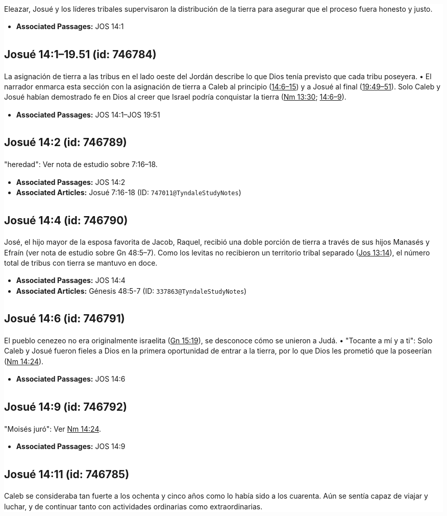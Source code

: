 Eleazar, Josué y los líderes tribales supervisaron la distribución de la tierra para asegurar que el proceso fuera honesto y justo.

* **Associated Passages:** JOS 14:1

## Josué 14:1–19.51 (id: 746784)

La asignación de tierra a las tribus en el lado oeste del Jordán describe lo que Dios tenía previsto que cada tribu poseyera. • El narrador enmarca esta sección con la asignación de tierra a Caleb al principio ([14:6–15](https://ref.ly/Josh14:6-Josh14:15)) y a Josué al final ([19:49–51](https://ref.ly/Josh19:49-Josh19:51)). Solo Caleb y Josué habían demostrado fe en Dios al creer que Israel podría conquistar la tierra ([Nm 13:30](https://ref.ly/Num13:30); [14:6–9](https://ref.ly/Num14:6-Num14:9)).

* **Associated Passages:** JOS 14:1–JOS 19:51

## Josué 14:2 (id: 746789)

"heredad": Ver nota de estudio sobre 7:16–18.

* **Associated Passages:** JOS 14:2
* **Associated Articles:** Josué 7:16-18 (ID: `747011@TyndaleStudyNotes`)

## Josué 14:4 (id: 746790)

José, el hijo mayor de la esposa favorita de Jacob, Raquel, recibió una doble porción de tierra a través de sus hijos Manasés y Efraín (ver nota de estudio sobre Gn 48:5–7). Como los levitas no recibieron un territorio tribal separado ([Jos 13:14](https://ref.ly/Josh13:14)), el número total de tribus con tierra se mantuvo en doce.

* **Associated Passages:** JOS 14:4
* **Associated Articles:** Génesis 48:5-7 (ID: `337863@TyndaleStudyNotes`)

## Josué 14:6 (id: 746791)

El pueblo cenezeo no era originalmente israelita ([Gn 15:19](https://ref.ly/Gen15:19)), se desconoce cómo se unieron a Judá. • "Tocante a mí y a ti": Solo Caleb y Josué fueron fieles a Dios en la primera oportunidad de entrar a la tierra, por lo que Dios les prometió que la poseerían ([Nm 14:24](https://ref.ly/Num14:24)).

* **Associated Passages:** JOS 14:6

## Josué 14:9 (id: 746792)

"Moisés juró": Ver [Nm 14:24](https://ref.ly/Num14:24).

* **Associated Passages:** JOS 14:9

## Josué 14:11 (id: 746785)

Caleb se consideraba tan fuerte a los ochenta y cinco años como lo había sido a los cuarenta. Aún se sentía capaz de viajar y luchar, y de continuar tanto con actividades ordinarias como extraordinarias.
